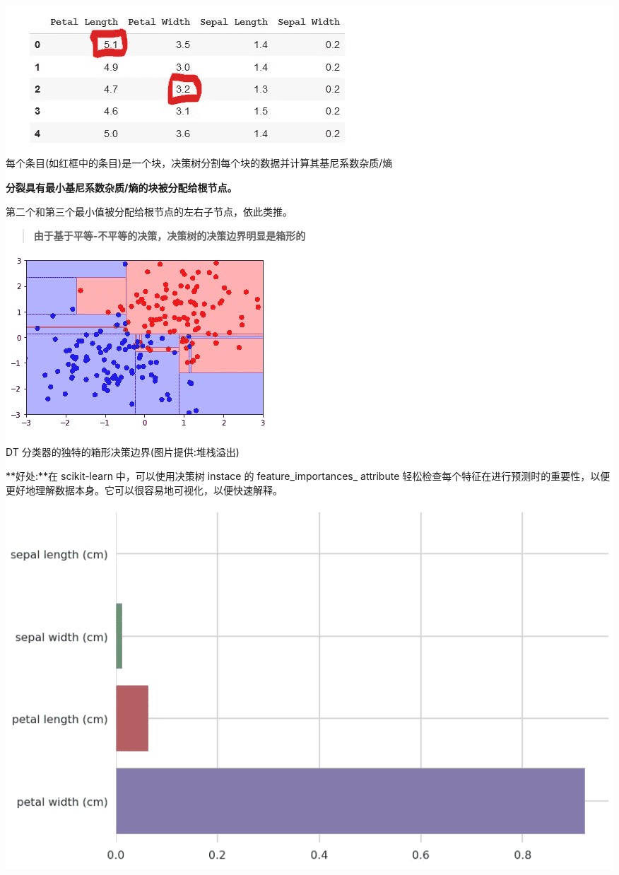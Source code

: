 ![](img/40cbd48f0f195faf052cc23b03e001ad.png)

每个条目(如红框中的条目)是一个块，决策树分割每个块的数据并计算其基尼系数杂质/熵

**分裂具有最小基尼系数杂质/熵的块被分配给根节点。**

第二个和第三个最小值被分配给根节点的左右子节点，依此类推。

> **由于基于平等-不平等的决策，决策树的决策边界明显是箱形的**

![](img/84c3e3cf6eef9240809d55ee6f5116b9.png)

DT 分类器的独特的箱形决策边界(图片提供:堆栈溢出)

**好处:**在 scikit-learn 中，可以使用决策树 instace 的 feature_importances_ attribute 轻松检查每个特征在进行预测时的重要性，以便更好地理解数据本身。它可以很容易地可视化，以便快速解释。

![](img/d5853e82941dee20fbebb7573d34315e.png)